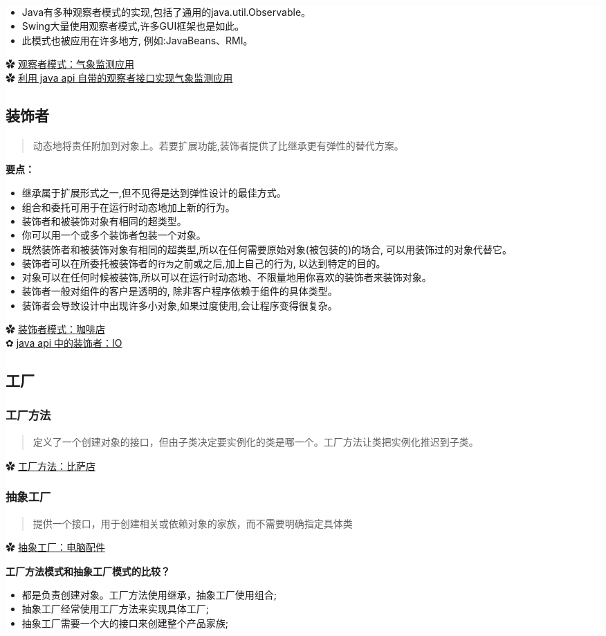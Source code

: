 <div class="myTip">

- Java有多种观察者模式的实现,包括了通用的java.util.Observable。
- Swing大量使用观察者模式,许多GUI框架也是如此。
- 此模式也被应用在许多地方, 例如:JavaBeans、RMI。
</div>

✿ [观察者模式：气象监测应用](https://ljq199612.gitee.io/images/mind/design_patterns/03.png)  
✿ [利用 java api 自带的观察者接口实现气象监测应用](https://ljq199612.gitee.io/images/mind/design_patterns/03-1.png)

</div>
</div>

<div class = 'data-section default-folding'>
<h2 class = 'section-title'>装饰者</h2>
<div class = 'folding-area'>

> 动态地将责任附加到对象上。若要扩展功能,装饰者提供了比继承更有弹性的替代方案。

**要点：**
- 继承属于扩展形式之一,但不见得是达到弹性设计的最佳方式。
- 组合和委托可用于在运行时动态地加上新的行为。
- 装饰者和被装饰对象有相同的超类型。
- 你可以用一个或多个装饰者包装一个对象。
- 既然装饰者和被装饰对象有相同的超类型,所以在任何需要原始对象(被包装的)的场合, 可以用装饰过的对象代替它。
- 装饰者可以在所委托被装饰者的`行为`之前或之后,加上自己的行为, 以达到特定的目的。
- 对象可以在任何时候被装饰,所以可以在运行时动态地、不限量地用你喜欢的装饰者来装饰对象。
- 装饰者一般对组件的客户是透明的, 除非客户程序依赖于组件的具体类型。
- 装饰者会导致设计中出现许多小对象,如果过度使用,会让程序变得很复杂。

✿ [装饰者模式：咖啡店](https://ljq199612.gitee.io/images/mind/design_patterns/04.png)  
✿ [java api 中的装饰者：IO ](https://ljq199612.gitee.io/images/mind/design_patterns/04-1.png)

</div>
</div>


<div class = 'data-section default-folding'>
<h2 class = 'section-title'>工厂</h2>
<div class = 'folding-area'>

### 工厂方法
> 定义了一个创建对象的接口，但由子类决定要实例化的类是哪一个。工厂方法让类把实例化推迟到子类。

✿ [工厂方法：比萨店](https://ljq199612.gitee.io/images/mind/design_patterns/05.png)  

### 抽象工厂
> 提供一个接口，用于创建相关或依赖对象的家族，而不需要明确指定具体类

✿ [抽象工厂：电脑配件](https://ljq199612.gitee.io/images/mind/design_patterns/06.png)  

<div class="myNote">

**工厂方法模式和抽象工厂模式的比较？**

- 都是负责创建对象。工厂方法使用继承，抽象工厂使用组合;
- 抽象工厂经常使用工厂方法来实现具体工厂;
- 抽象工厂需要一个大的接口来创建整个产品家族;
